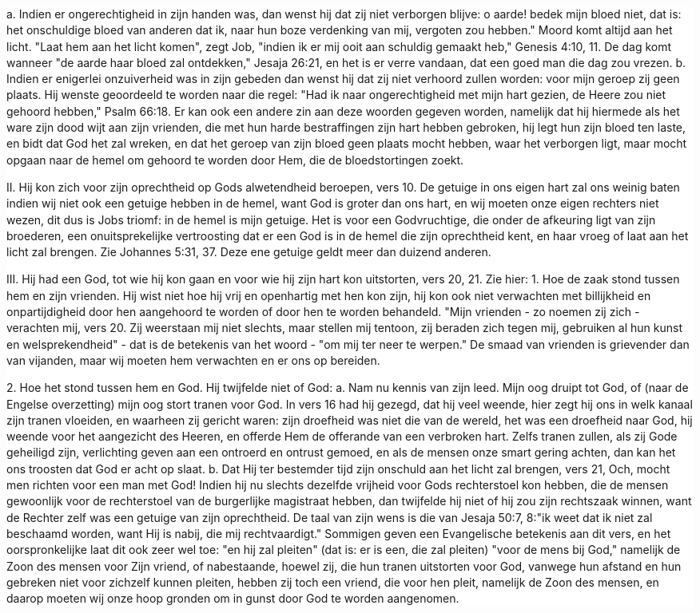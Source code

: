 a. Indien er ongerechtigheid in zijn handen was, dan wenst hij dat zij niet verborgen blijve: o aarde! bedek mijn bloed niet, dat is: het onschuldige bloed van anderen dat ik, naar hun boze verdenking van mij, vergoten zou hebben." Moord komt altijd aan het licht. "Laat hem aan het licht komen", zegt Job, "indien ik er mij ooit aan schuldig gemaakt heb," Genesis 4:10, 11. De dag komt wanneer "de aarde haar bloed zal ontdekken," Jesaja 26:21, en het is er verre vandaan, dat een goed man die dag zou vrezen.
b. Indien er enigerlei onzuiverheid was in zijn gebeden dan wenst hij dat zij niet verhoord zullen worden: voor mijn geroep zij geen plaats. Hij wenste geoordeeld te worden naar die regel: "Had ik naar ongerechtigheid met mijn hart gezien, de Heere zou niet gehoord hebben," Psalm 66:18. Er kan ook een andere zin aan deze woorden gegeven worden, namelijk dat hij hiermede als het ware zijn dood wijt aan zijn vrienden, die met hun harde bestraffingen zijn hart hebben gebroken, hij legt hun zijn bloed ten laste, en bidt dat God het zal wreken, en dat het geroep van zijn bloed geen plaats mocht hebben, waar het verborgen ligt, maar mocht opgaan naar de hemel om gehoord te worden door Hem, die de bloedstortingen zoekt.

II. Hij kon zich voor zijn oprechtheid op Gods alwetendheid beroepen, vers 10. De getuige in ons eigen hart zal ons weinig baten indien wij niet ook een getuige hebben in de hemel, want God is groter dan ons hart, en wij moeten onze eigen rechters niet wezen, dit dus is Jobs triomf: in de hemel is mijn getuige. Het is voor een Godvruchtige, die onder de afkeuring ligt van zijn broederen, een onuitsprekelijke vertroosting dat er een God is in de hemel die zijn oprechtheid kent, en haar vroeg of laat aan het licht zal brengen. Zie Johannes 5:31, 37. Deze ene getuige geldt meer dan duizend anderen.

III. Hij had een God, tot wie hij kon gaan en voor wie hij zijn hart kon uitstorten, vers 20, 21. Zie hier:
1\. Hoe de zaak stond tussen hem en zijn vrienden. Hij wist niet hoe hij vrij en openhartig met hen kon zijn, hij kon ook niet verwachten met billijkheid en onpartijdigheid door hen aangehoord te worden of door hen te worden behandeld. "Mijn vrienden - zo noemen zij zich - verachten mij, vers 20. Zij weerstaan mij niet slechts, maar stellen mij tentoon, zij beraden zich tegen mij, gebruiken al hun kunst en welsprekendheid" - dat is de betekenis van het woord - "om mij ter neer te werpen." De smaad van vrienden is grievender dan van vijanden, maar wij moeten hem verwachten en er ons op bereiden.

2\. Hoe het stond tussen hem en God. Hij twijfelde niet of God:
a. Nam nu kennis van zijn leed. Mijn oog druipt tot God, of (naar de Engelse overzetting) mijn oog stort tranen voor God. In vers 16 had hij gezegd, dat hij veel weende, hier zegt hij ons in welk kanaal zijn tranen vloeiden, en waarheen zij gericht waren: zijn droefheid was niet die van de wereld, het was een droefheid naar God, hij weende voor het aangezicht des Heeren, en offerde Hem de offerande van een verbroken hart. Zelfs tranen zullen, als zij Gode geheiligd zijn, verlichting geven aan een ontroerd en ontrust gemoed, en als de mensen onze smart gering achten, dan kan het ons troosten dat God er acht op slaat.
b. Dat Hij ter bestemder tijd zijn onschuld aan het licht zal brengen, vers 21, Och, mocht men richten voor een man met God! Indien hij nu slechts dezelfde vrijheid voor Gods rechterstoel kon hebben, die de mensen gewoonlijk voor de rechterstoel van de burgerlijke magistraat hebben, dan twijfelde hij niet of hij zou zijn rechtszaak winnen, want de Rechter zelf was een getuige van zijn oprechtheid. De taal van zijn wens is die van Jesaja 50:7, 8:"ik weet dat ik niet zal beschaamd worden, want Hij is nabij, die mij rechtvaardigt." 
Sommigen geven een Evangelische betekenis aan dit vers, en het oorspronkelijke laat dit ook zeer wel toe: "en hij zal pleiten" (dat is: er is een, die zal pleiten) "voor de mens bij God," namelijk de Zoon des mensen voor Zijn vriend, of nabestaande, hoewel zij, die hun tranen uitstorten voor God, vanwege hun afstand en hun gebreken niet voor zichzelf kunnen pleiten, hebben zij toch een vriend, die voor hen pleit, namelijk de Zoon des mensen, en daarop moeten wij onze hoop gronden om in gunst door God te worden aangenomen.
